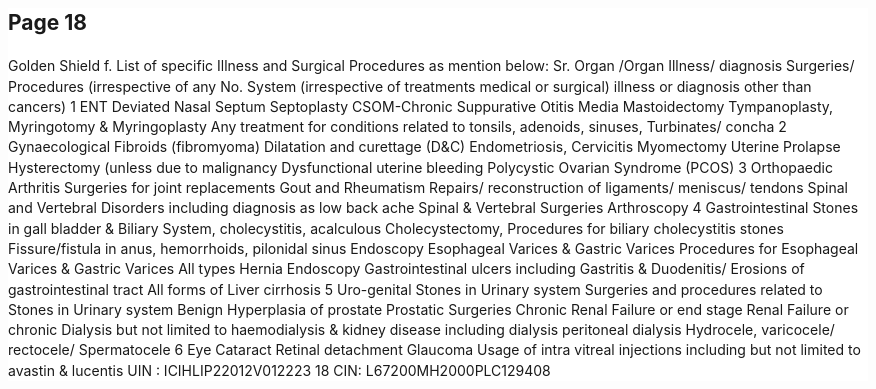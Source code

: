 
## Page 18

Golden Shield
f. List of specific Illness and Surgical Procedures as mention below:
Sr. Organ /Organ Illness/ diagnosis Surgeries/ Procedures (irrespective of any
No. System (irrespective of treatments medical or surgical) illness or diagnosis other than cancers)
1 ENT Deviated Nasal Septum Septoplasty
CSOM-Chronic Suppurative Otitis Media Mastoidectomy
Tympanoplasty, Myringotomy &
Myringoplasty
Any treatment for conditions related to
tonsils, adenoids, sinuses, Turbinates/
concha
2 Gynaecological Fibroids (fibromyoma) Dilatation and curettage (D&C)
Endometriosis, Cervicitis Myomectomy
Uterine Prolapse Hysterectomy (unless due to malignancy
Dysfunctional uterine bleeding
Polycystic Ovarian Syndrome (PCOS)
3 Orthopaedic Arthritis Surgeries for joint replacements
Gout and Rheumatism Repairs/ reconstruction of ligaments/
meniscus/ tendons
Spinal and Vertebral Disorders including diagnosis as low back ache
Spinal & Vertebral Surgeries
Arthroscopy
4 Gastrointestinal Stones in gall bladder & Biliary System, cholecystitis, acalculous Cholecystectomy, Procedures for biliary
cholecystitis stones
Fissure/fistula in anus, hemorrhoids, pilonidal sinus Endoscopy
Esophageal Varices & Gastric Varices Procedures for Esophageal Varices &
Gastric Varices
All types Hernia
Endoscopy
Gastrointestinal ulcers including Gastritis & Duodenitis/ Erosions
of gastrointestinal tract
All forms of Liver cirrhosis
5 Uro-genital Stones in Urinary system Surgeries and procedures related to
Stones in Urinary system
Benign Hyperplasia of prostate Prostatic Surgeries
Chronic Renal Failure or end stage Renal Failure or chronic Dialysis but not limited to haemodialysis &
kidney disease including dialysis peritoneal dialysis
Hydrocele, varicocele/ rectocele/ Spermatocele
6 Eye Cataract
Retinal detachment
Glaucoma
Usage of intra vitreal injections including but not limited to avastin
& lucentis
UIN : ICIHLIP22012V012223 18 CIN: L67200MH2000PLC129408
